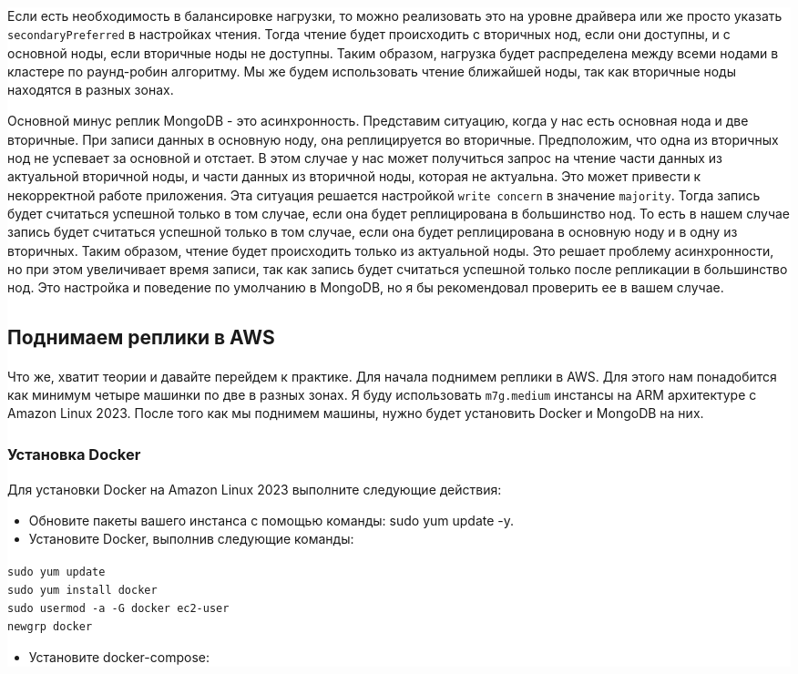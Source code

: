 Если есть необходимость в балансировке нагрузки, то можно реализовать это на уровне драйвера или же просто указать
`secondaryPreferred` в настройках чтения. Тогда чтение будет происходить с вторичных нод, если они доступны, и с
основной ноды, если вторичные ноды не доступны. Таким образом, нагрузка будет распределена между всеми нодами в кластере
по раунд-робин алгоритму. Мы же будем использовать чтение ближайшей ноды, так как вторичные ноды находятся в разных
зонах.

Основной минус реплик MongoDB - это асинхронность. Представим ситуацию, когда у нас есть основная нода и две вторичные.
При записи данных в основную ноду, она реплицируется во вторичные. Предположим, что одна из вторичных нод не успевает за
основной и отстает. В этом случае у нас может получиться запрос на чтение части данных из актуальной вторичной ноды, и
части данных из вторичной ноды, которая не актуальна. Это может привести к некорректной работе приложения. Эта ситуация
решается настройкой `write concern` в значение `majority`. Тогда запись будет считаться успешной только в том случае,
если она будет реплицирована в большинство нод. То есть в нашем случае запись будет считаться успешной только в том
случае, если она будет реплицирована в основную ноду и в одну из вторичных. Таким образом, чтение будет происходить
только из актуальной ноды. Это решает проблему асинхронности, но при этом увеличивает время записи, так как запись будет
считаться успешной только после репликации в большинство нод. Это настройка и поведение по умолчанию в MongoDB, но я бы
рекомендовал проверить ее в вашем случае.

## Поднимаем реплики в AWS

Что же, хватит теории и давайте перейдем к практике. Для начала поднимем реплики в AWS. Для этого нам понадобится как
минимум четыре машинки по две в разных зонах. Я буду использовать `m7g.medium` инстансы на ARM архитектуре с Amazon
Linux 2023. После того как мы поднимем машины, нужно будет установить Docker и MongoDB на них.

### Установка Docker

Для установки Docker на Amazon Linux 2023 выполните следующие действия:

- Обновите пакеты вашего инстанса с помощью команды: sudo yum update -y.
- Установите Docker, выполнив следующие команды:

```shell
sudo yum update
sudo yum install docker
sudo usermod -a -G docker ec2-user
newgrp docker
```

- Установите docker-compose:
